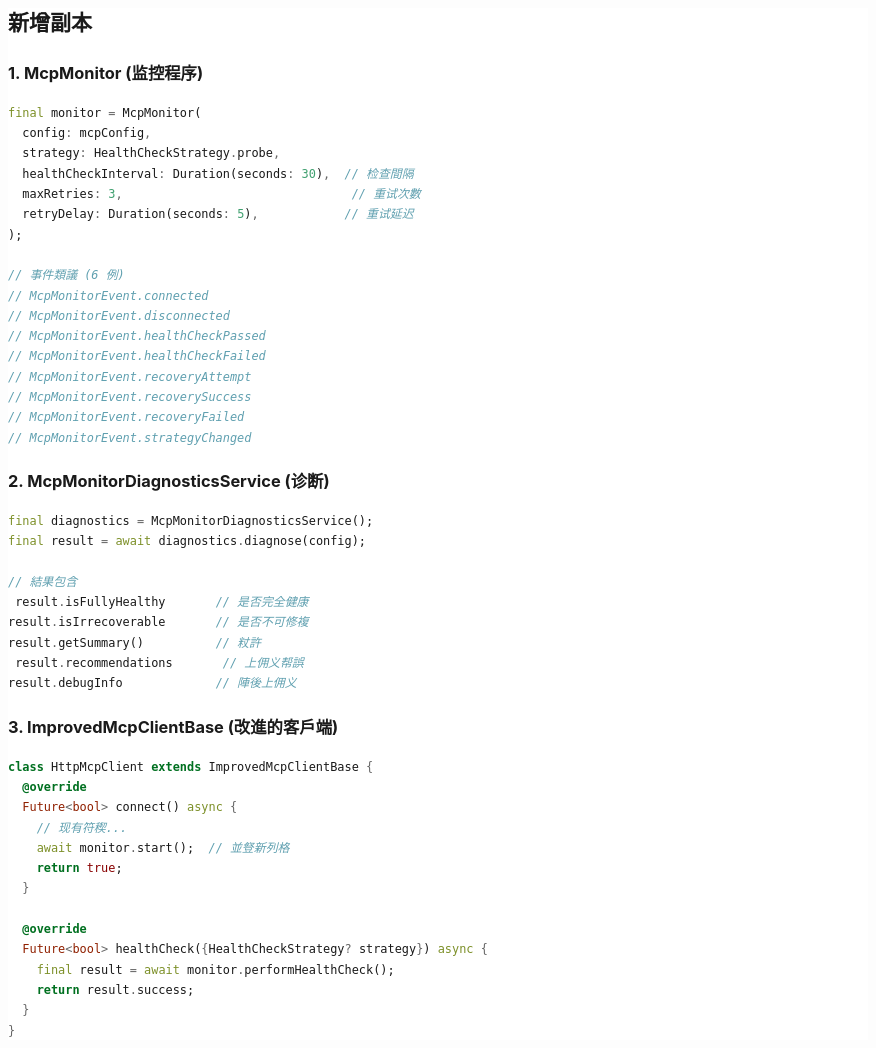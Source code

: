 ## 新增副本

### 1. McpMonitor (监控程序)

```dart
final monitor = McpMonitor(
  config: mcpConfig,
  strategy: HealthCheckStrategy.probe,
  healthCheckInterval: Duration(seconds: 30),  // 检查間隔
  maxRetries: 3,                                // 重试次數
  retryDelay: Duration(seconds: 5),            // 重试延迟
);

// 事件類議 (6 例)
// McpMonitorEvent.connected
// McpMonitorEvent.disconnected  
// McpMonitorEvent.healthCheckPassed
// McpMonitorEvent.healthCheckFailed
// McpMonitorEvent.recoveryAttempt
// McpMonitorEvent.recoverySuccess
// McpMonitorEvent.recoveryFailed
// McpMonitorEvent.strategyChanged
```

### 2. McpMonitorDiagnosticsService (诊断)

```dart
final diagnostics = McpMonitorDiagnosticsService();
final result = await diagnostics.diagnose(config);

// 結果包含
 result.isFullyHealthy       // 是否完全健康
result.isIrrecoverable       // 是否不可修複
result.getSummary()          // 粀許
 result.recommendations       // 上佣义帮誤
result.debugInfo             // 陣後上佣义
```

### 3. ImprovedMcpClientBase (改進的客戶端)

```dart
class HttpMcpClient extends ImprovedMcpClientBase {
  @override
  Future<bool> connect() async {
    // 现有符稧...
    await monitor.start();  // 並豋新列格
    return true;
  }
  
  @override
  Future<bool> healthCheck({HealthCheckStrategy? strategy}) async {
    final result = await monitor.performHealthCheck();
    return result.success;
  }
}
```
